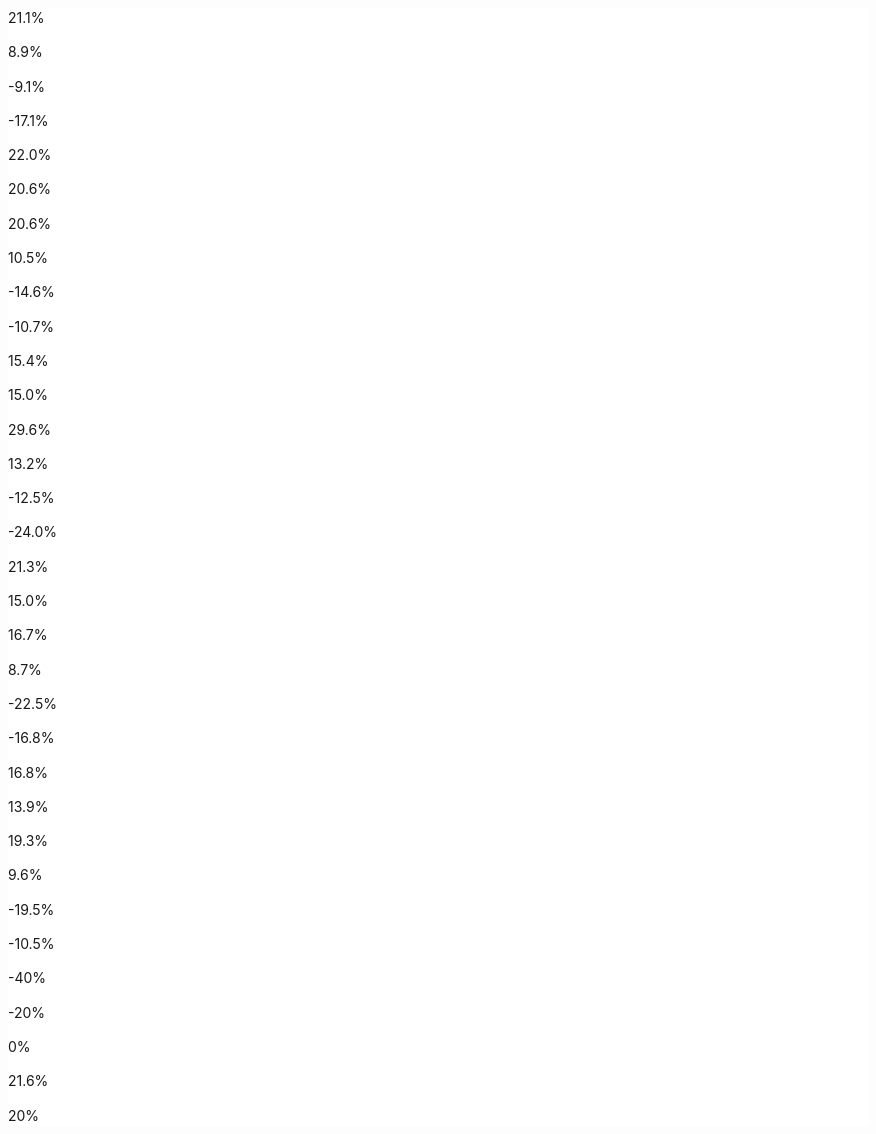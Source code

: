 21\.1%

8\.9%

\-9\.1%

\-17\.1%

22\.0%

20\.6%

20\.6%

10\.5%

\-14\.6%

\-10\.7%

15\.4%

15\.0%

29\.6%

13\.2%

\-12\.5%

\-24\.0%

21\.3%

15\.0%

16\.7%

8\.7%

\-22\.5%

\-16\.8%

16\.8%

13\.9%

19\.3%

9\.6%

\-19\.5%

\-10\.5%

\-40%

\-20%

0%

21\.6%

20%
